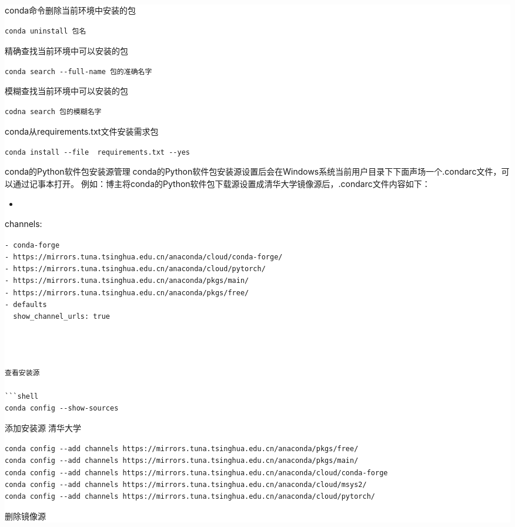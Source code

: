 conda命令删除当前环境中安装的包

```shell
conda uninstall 包名
```

精确查找当前环境中可以安装的包

```shell
conda search --full-name 包的准确名字
```

模糊查找当前环境中可以安装的包

```shell
codna search 包的模糊名字
```

conda从requirements.txt文件安装需求包

```shell
conda install --file  requirements.txt --yes
```

conda的Python软件包安装源管理
conda的Python软件包安装源设置后会在Windows系统当前用户目录下下面声场一个.condarc文件，可以通过记事本打开。
例如：博主将conda的Python软件包下载源设置成清华大学镜像源后，.condarc文件内容如下：

  - ```shell
  channels:
  
    - conda-forge
    - https://mirrors.tuna.tsinghua.edu.cn/anaconda/cloud/conda-forge/
    - https://mirrors.tuna.tsinghua.edu.cn/anaconda/cloud/pytorch/
    - https://mirrors.tuna.tsinghua.edu.cn/anaconda/pkgs/main/
    - https://mirrors.tuna.tsinghua.edu.cn/anaconda/pkgs/free/
    - defaults
      show_channel_urls: true
  ```

  

查看安装源

```shell
conda config --show-sources
```

添加安装源
清华大学

```shell
conda config --add channels https://mirrors.tuna.tsinghua.edu.cn/anaconda/pkgs/free/
conda config --add channels https://mirrors.tuna.tsinghua.edu.cn/anaconda/pkgs/main/
conda config --add channels https://mirrors.tuna.tsinghua.edu.cn/anaconda/cloud/conda-forge 
conda config --add channels https://mirrors.tuna.tsinghua.edu.cn/anaconda/cloud/msys2/
conda config --add channels https://mirrors.tuna.tsinghua.edu.cn/anaconda/cloud/pytorch/
```

删除镜像源
